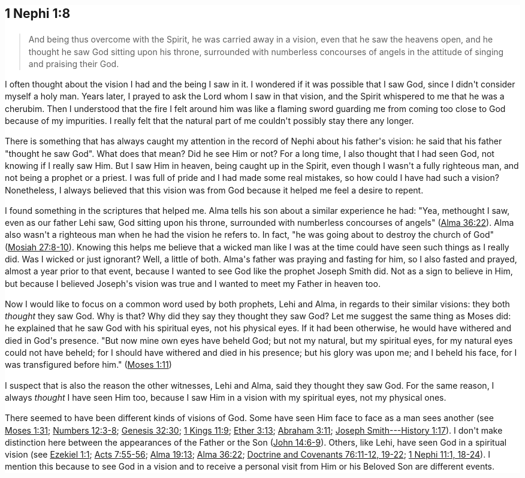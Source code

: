 ## 1 Nephi 1:8

> And being thus overcome with the Spirit, he was carried away in a vision, even that he saw the heavens open, and he thought he saw God sitting upon his throne, surrounded with numberless concourses of angels in the attitude of singing and praising their God.

I often thought about the vision I had and the being I saw in it. I wondered if it was possible that I saw God, since I didn't consider myself a holy man. Years later, I prayed to ask the Lord whom I saw in that vision, and the Spirit whispered to me that he was a cherubim. Then I understood that the fire I felt around him was like a flaming sword guarding me from coming too close to God because of my impurities. I really felt that the natural part of me couldn't possibly stay there any longer.

There is something that has always caught my attention in the record of Nephi about his father's vision: he said that his father "thought he saw God". What does that mean? Did he see Him or not? For a long time, I also thought that I had seen God, not knowing if I really saw Him. But I saw Him in heaven, being caught up in the Spirit, even though I wasn't a fully righteous man, and not being a prophet or a priest. I was full of pride and I had made some real mistakes, so how could I have had such a vision? Nonetheless, I always believed that this vision was from God because it helped me feel a desire to repent.

I found something in the scriptures that helped me. Alma tells his son about a similar experience he had: "Yea, methought I saw, even as our father Lehi saw, God sitting upon his throne, surrounded with numberless concourses of angels" ([Alma 36:22](https://www.churchofjesuschrist.org/study/scriptures/bofm/alma/36?lang=eng&id=22#p21)). Alma also wasn't a righteous man when he had the vision he refers to. In fact, "he was going about to destroy the church of God" ([Mosiah 27:8-10](https://www.churchofjesuschrist.org/study/scriptures/bofm/mosiah/27?lang=eng&id=8-10#p7)). Knowing this helps me believe that a wicked man like I was at the time could have seen such things as I really did. Was I wicked or just ignorant? Well, a little of both. Alma's father was praying and fasting for him, so I also fasted and prayed, almost a year prior to that event, because I wanted to see God like the prophet Joseph Smith did. Not as a sign to believe in Him, but because I believed Joseph's vision was true and I wanted to meet my Father in heaven too.

Now I would like to focus on a common word used by both prophets, Lehi and Alma, in regards to their similar visions: they both *thought* they saw God. Why is that? Why did they say they thought they saw God? Let me suggest the same thing as Moses did: he explained that he saw God with his spiritual eyes, not his physical eyes. If it had been otherwise, he would have withered and died in God's presence. "But now mine own eyes have beheld God; but not my natural, but my spiritual eyes, for my natural eyes could not have beheld; for I should have withered and died in his presence; but his glory was upon me; and I beheld his face, for I was transfigured before him." ([Moses 1:11](https://www.churchofjesuschrist.org/study/scriptures/pgp/moses/1?lang=eng&id=11#p10))

I suspect that is also the reason the other witnesses, Lehi and Alma, said they thought they saw God. For the same reason, I always *thought* I have seen Him too, because I saw Him in a vision with my spiritual eyes, not my physical ones.

There seemed to have been different kinds of visions of God. Some have seen Him face to face as a man sees another (see [Moses 1:31](https://www.churchofjesuschrist.org/study/scriptures/pgp/moses/1?lang=eng&id=31#p30); [Numbers 12:3-8](https://www.churchofjesuschrist.org/study/scriptures/ot/num/12?lang=eng&id=3-8#p2); [Genesis 32:30](https://www.churchofjesuschrist.org/study/scriptures/ot/gen/32?lang=eng&id=30#p29); [1 Kings 11:9](https://www.churchofjesuschrist.org/study/scriptures/ot/1-kgs/11?lang=eng&id=9#8); [Ether 3:13](https://www.churchofjesuschrist.org/study/scriptures/bofm/ether/3?lang=eng&id=13#p12); [Abraham 3:11](https://www.churchofjesuschrist.org/study/scriptures/pgp/abr/3?lang=eng&id=11#p10); [Joseph Smith---History 1:17](https://www.churchofjesuschrist.org/study/scriptures/pgp/js-h/1?lang=eng&id=17#p16)). I don't make distinction here between the appearances of the Father or the Son ([John 14:6-9](https://www.churchofjesuschrist.org/study/scriptures/nt/john/14?lang=eng&id=6-9#p5)). Others, like Lehi, have seen God in a spiritual vision (see [Ezekiel 1:1](https://www.churchofjesuschrist.org/study/scriptures/ot/ezek/1?lang=eng&id=1); [Acts 7:55-56](https://www.churchofjesuschrist.org/study/scriptures/nt/acts/7?lang=eng&id=55-56#p54); [Alma 19:13](https://www.churchofjesuschrist.org/study/scriptures/bofm/alma/19?lang=eng&id=13#p12); [Alma 36:22](https://www.churchofjesuschrist.org/study/scriptures/bofm/alma/36?lang=eng&id=22#21); [Doctrine and Covenants 76:11-12, 19-22](https://www.churchofjesuschrist.org/study/scriptures/dc-testament/dc/76?lang=eng&id=11-12,19-22#p10); [1 Nephi 11:1, 18-24](https://www.churchofjesuschrist.org/study/scriptures/bofm/1-ne/11?lang=eng&id=1,18-24)). I mention this because to see God in a vision and to receive a personal visit from Him or his Beloved Son are different events.
